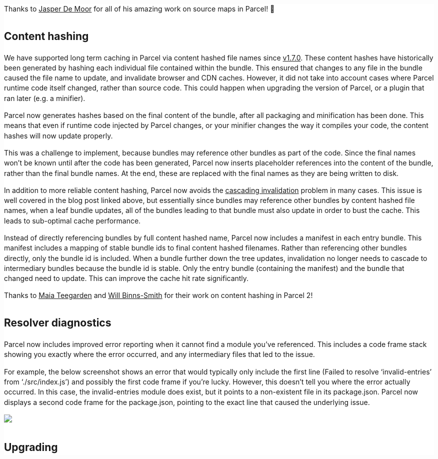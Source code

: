 Thanks to [Jasper De Moor](https://twitter.com/JasperDeMoor) for all of his amazing work on source maps in Parcel! 🥳

## Content hashing

We have supported long term caching in Parcel via content hashed file names since [v1.7.0](https://medium.com/@devongovett/parcel-v1-7-0-9aac0c505837). These content hashes have historically been generated by hashing each individual file contained within the bundle. This ensured that changes to any file in the bundle caused the file name to update, and invalidate browser and CDN caches. However, it did not take into account cases where Parcel runtime code itself changed, rather than source code. This could happen when upgrading the version of Parcel, or a plugin that ran later (e.g. a minifier).

Parcel now generates hashes based on the final content of the bundle, after all packaging and minification has been done. This means that even if runtime code injected by Parcel changes, or your minifier changes the way it compiles your code, the content hashes will now update properly.

This was a challenge to implement, because bundles may reference other bundles as part of the code. Since the final names won’t be known until after the code has been generated, Parcel now inserts placeholder references into the content of the bundle, rather than the final bundle names. At the end, these are replaced with the final names as they are being written to disk.

In addition to more reliable content hashing, Parcel now avoids the [cascading invalidation](https://philipwalton.com/articles/cascading-cache-invalidation/) problem in many cases. This issue is well covered in the blog post linked above, but essentially since bundles may reference other bundles by content hashed file names, when a leaf bundle updates, all of the bundles leading to that bundle must also update in order to bust the cache. This leads to sub-optimal cache performance.

Instead of directly referencing bundles by full content hashed name, Parcel now includes a manifest in each entry bundle. This manifest includes a mapping of stable bundle ids to final content hashed filenames. Rather than referencing other bundles directly, only the bundle id is included. When a bundle further down the tree updates, invalidation no longer needs to cascade to intermediary bundles because the bundle id is stable. Only the entry bundle (containing the manifest) and the bundle that changed need to update. This can improve the cache hit rate significantly.

Thanks to [Maia Teegarden](https://twitter.com/padmaia) and [Will Binns-Smith](https://twitter.com/wbinnssmith) for their work on content hashing in Parcel 2!

## Resolver diagnostics

Parcel now includes improved error reporting when it cannot find a module you’ve referenced. This includes a code frame stack showing you exactly where the error occurred, and any intermediary files that led to the issue.

For example, the below screenshot shows an error that would typically only include the first line (Failed to resolve ‘invalid-entries’ from ‘./src/index.js’) and possibly the first code frame if you’re lucky. However, this doesn’t tell you where the error actually occurred. In this case, the invalid-entries module does exist, but it points to a non-existent file in its package.json. Parcel now displays a second code frame for the package.json, pointing to the exact line that caused the underlying issue.

![](https://cdn-images-1.medium.com/max/2372/0*JW_jNIwEZBuPmNjT.png)

## Upgrading
